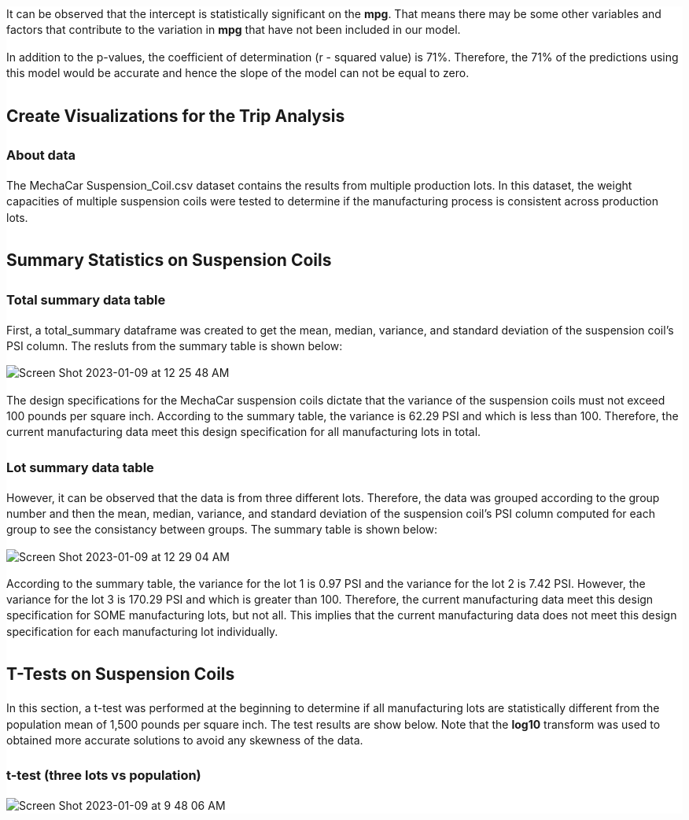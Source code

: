    It can be observed that the intercept is statistically significant on the __mpg__. That means there may be some other variables and factors that contribute to the variation in __mpg__ that have not been included in our model.
   
   In addition to the p-values, the coefficient of determination (r - squared value) is 71%. Therefore, the 71% of the predictions using this model would be accurate and hence the slope of the model can not be equal to zero.


## Create Visualizations for the Trip Analysis
### About data
The MechaCar Suspension_Coil.csv dataset contains the results from multiple production lots. In this dataset, the weight capacities of multiple suspension coils were tested to determine if the manufacturing process is consistent across production lots.

## Summary Statistics on Suspension Coils
### Total summary data table
First, a total_summary dataframe was created to get the mean, median, variance, and standard deviation of the suspension coil’s PSI column. The resluts from the summary table is shown below:

   <img width="418" alt="Screen Shot 2023-01-09 at 12 25 48 AM" src="https://user-images.githubusercontent.com/112113327/211246675-7697a868-8105-4b26-8e02-d1b63f0bc37b.png">

The design specifications for the MechaCar suspension coils dictate that the variance of the suspension coils must not exceed 100 pounds per square inch. According to the summary table, the variance is 62.29 PSI and which is less than 100. Therefore, the current manufacturing data meet this design specification for all manufacturing lots in total.

### Lot summary data table
However, it can be observed that the data is from three different lots. Therefore, the data was grouped according to the group number and then the mean, median, variance, and standard deviation of the suspension coil’s PSI column computed for each group to see the consistancy between groups. The summary table is shown below:

   <img width="614" alt="Screen Shot 2023-01-09 at 12 29 04 AM" src="https://user-images.githubusercontent.com/112113327/211247563-3b64b0c3-86a2-4956-ae6a-c03ff6ecc31b.png">

According to the summary table, the variance for the lot 1 is 0.97 PSI and the variance for the lot 2 is 7.42 PSI. However, the variance for the lot 3 is 170.29 PSI and which is greater than 100. Therefore, the current manufacturing data meet this design specification for SOME manufacturing lots, but not all. This implies that the current manufacturing data does not meet this design specification for each manufacturing lot individually. 


## T-Tests on Suspension Coils
In this section, a t-test was performed at the beginning to determine if all manufacturing lots are statistically different from the population mean of 1,500 pounds per square inch. The test results are show below. Note that the __log10__ transform was used to obtained more accurate solutions to avoid any skewness of the data.

### t-test (three lots vs population)
<img width="539" alt="Screen Shot 2023-01-09 at 9 48 06 AM" src="https://user-images.githubusercontent.com/112113327/211339879-6687bc3b-82fa-4ed0-8351-b18a81e1d3dc.png">
